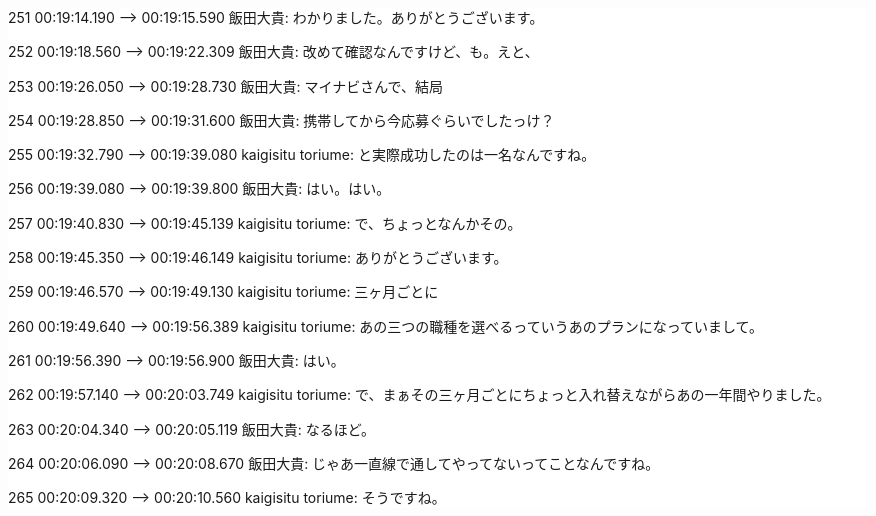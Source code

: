 251
00:19:14.190 --> 00:19:15.590
飯田大貴: わかりました。ありがとうございます。

252
00:19:18.560 --> 00:19:22.309
飯田大貴: 改めて確認なんですけど、も。えと、

253
00:19:26.050 --> 00:19:28.730
飯田大貴: マイナビさんで、結局

254
00:19:28.850 --> 00:19:31.600
飯田大貴: 携帯してから今応募ぐらいでしたっけ？

255
00:19:32.790 --> 00:19:39.080
kaigisitu toriume: と実際成功したのは一名なんですね。

256
00:19:39.080 --> 00:19:39.800
飯田大貴: はい。はい。

257
00:19:40.830 --> 00:19:45.139
kaigisitu toriume: で、ちょっとなんかその。

258
00:19:45.350 --> 00:19:46.149
kaigisitu toriume: ありがとうございます。

259
00:19:46.570 --> 00:19:49.130
kaigisitu toriume: 三ヶ月ごとに

260
00:19:49.640 --> 00:19:56.389
kaigisitu toriume: あの三つの職種を選べるっていうあのプランになっていまして。

261
00:19:56.390 --> 00:19:56.900
飯田大貴: はい。

262
00:19:57.140 --> 00:20:03.749
kaigisitu toriume: で、まぁその三ヶ月ごとにちょっと入れ替えながらあの一年間やりました。

263
00:20:04.340 --> 00:20:05.119
飯田大貴: なるほど。

264
00:20:06.090 --> 00:20:08.670
飯田大貴: じゃあ一直線で通してやってないってことなんですね。

265
00:20:09.320 --> 00:20:10.560
kaigisitu toriume: そうですね。
